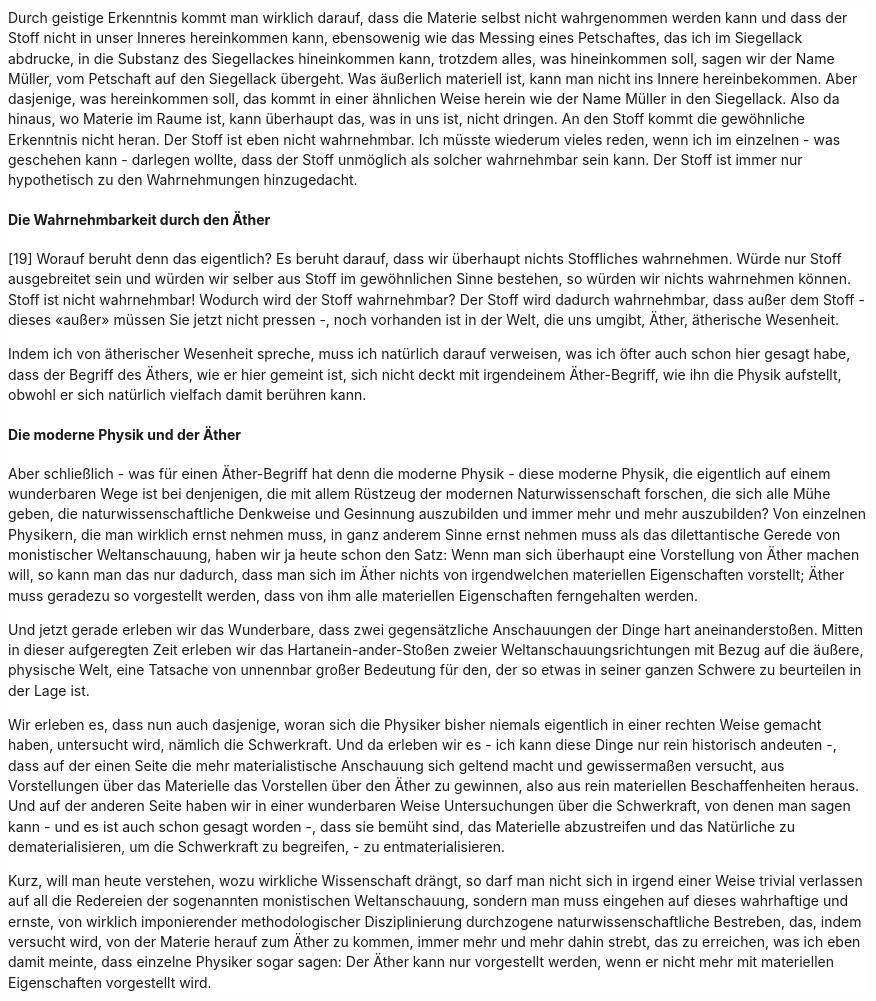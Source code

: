 Durch geistige Erkenntnis kommt man wirklich darauf, dass die Materie selbst nicht wahrgenommen werden kann und dass der Stoff nicht in unser Inneres hereinkommen kann, ebensowenig wie das Messing eines Petschaftes, das ich im Siegellack abdrucke, in die Substanz des Siegellackes hineinkommen kann, trotzdem alles, was hineinkommen soll, sagen wir der Name Müller, vom Petschaft auf den Siegellack übergeht. Was äußerlich materiell ist, kann man nicht ins Innere hereinbekommen. Aber dasjenige, was hereinkommen soll, das kommt in einer ähnlichen Weise herein wie der Name Müller in den Siegellack. Also da hinaus, wo Materie im Raume ist, kann überhaupt das, was in uns ist, nicht dringen. An den Stoff kommt die gewöhnliche Erkenntnis nicht heran. Der Stoff ist eben nicht wahrnehmbar. Ich müsste wiederum vieles reden, wenn ich im einzelnen - was geschehen kann - darlegen wollte, dass der Stoff unmöglich als solcher wahrnehmbar sein kann. Der Stoff ist immer nur hypothetisch zu den Wahrnehmungen hinzugedacht.

#### Die Wahrnehmbarkeit durch den Äther

[19] Worauf beruht denn das eigentlich? Es beruht darauf, dass wir überhaupt nichts Stoffliches wahrnehmen. Würde nur Stoff ausgebreitet sein und würden wir selber aus Stoff im gewöhnlichen Sinne bestehen, so würden wir nichts wahrnehmen können. Stoff ist nicht wahrnehmbar! Wodurch wird der Stoff wahrnehmbar? Der Stoff wird dadurch wahrnehmbar, dass außer dem Stoff - dieses «außer» müssen Sie jetzt nicht pressen -, noch vorhanden ist in der Welt, die uns umgibt, Äther, ätherische Wesenheit.

Indem ich von ätherischer Wesenheit spreche, muss ich natürlich darauf verweisen, was ich öfter auch schon hier gesagt habe, dass der Begriff des Äthers, wie er hier gemeint ist, sich nicht deckt mit irgendeinem Äther-Begriff, wie ihn die Physik aufstellt, obwohl er sich natürlich vielfach damit berühren kann.

#### Die moderne Physik und der Äther

Aber schließlich - was für einen Äther-Begriff hat denn die moderne Physik - diese moderne Physik, die eigentlich auf einem wunderbaren Wege ist bei denjenigen, die mit allem Rüstzeug der modernen Naturwissenschaft forschen, die sich alle Mühe geben, die naturwissenschaftliche Denkweise und Gesinnung auszubilden und immer mehr und mehr auszubilden? Von einzelnen Physikern, die man wirklich ernst nehmen muss, in ganz anderem Sinne ernst nehmen muss als das dilettantische Gerede von monistischer Weltanschauung, haben wir ja heute schon den Satz: Wenn man sich überhaupt eine Vorstellung von Äther machen will, so kann man das nur dadurch, dass man sich im Äther nichts von irgendwelchen materiellen Eigenschaften vorstellt; Äther muss geradezu so vorgestellt werden, dass von ihm alle materiellen Eigenschaften ferngehalten werden.

Und jetzt gerade erleben wir das Wunderbare, dass zwei gegensätzliche Anschauungen der Dinge hart aneinanderstoßen. Mitten in dieser aufgeregten Zeit erleben wir das Hartanein-ander-Stoßen zweier Weltanschauungsrichtungen mit Bezug auf die äußere, physische Welt, eine Tatsache von unnennbar großer Bedeutung für den, der so etwas in seiner ganzen Schwere zu beurteilen in der Lage ist.

Wir erleben es, dass nun auch dasjenige, woran sich die Physiker bisher niemals eigentlich in einer rechten Weise gemacht haben, untersucht wird, nämlich die Schwerkraft. Und da erleben wir es - ich kann diese Dinge nur rein historisch andeuten -, dass auf der einen Seite die mehr materialistische Anschauung sich geltend macht und gewissermaßen versucht, aus Vorstellungen über das Materielle das Vorstellen über den Äther zu gewinnen, also aus rein materiellen Beschaffenheiten heraus. Und auf der anderen Seite haben wir in einer wunderbaren Weise Untersuchungen über die Schwerkraft, von denen man sagen kann - und es ist auch schon gesagt worden -, dass sie bemüht sind, das Materielle abzustreifen und das Natürliche zu dematerialisieren, um die Schwerkraft zu begreifen, - zu entmaterialisieren.

Kurz, will man heute verstehen, wozu wirkliche Wissenschaft drängt, so darf man nicht sich in irgend einer Weise trivial verlassen auf all die Redereien der sogenannten monistischen Weltanschauung, sondern man muss eingehen auf dieses wahrhaftige und ernste, von wirklich imponierender methodologischer Disziplinierung durchzogene naturwissenschaftliche Bestreben, das, indem versucht wird, von der Materie herauf zum Äther zu kommen, immer mehr und mehr dahin strebt, das zu erreichen, was ich eben damit meinte, dass einzelne Physiker sogar sagen: Der Äther kann nur vorgestellt werden, wenn er nicht mehr mit materiellen Eigenschaften vorgestellt wird.
